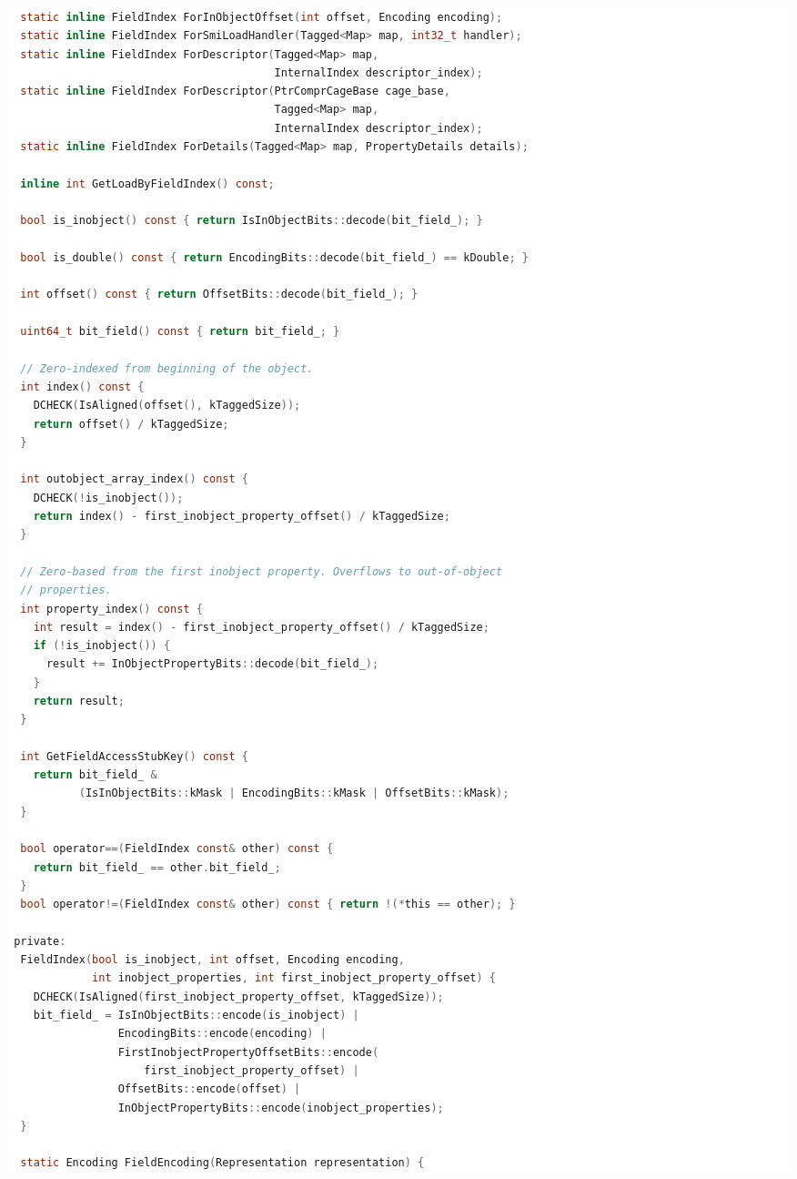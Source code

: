 ```c
  static inline FieldIndex ForInObjectOffset(int offset, Encoding encoding);
  static inline FieldIndex ForSmiLoadHandler(Tagged<Map> map, int32_t handler);
  static inline FieldIndex ForDescriptor(Tagged<Map> map,
                                         InternalIndex descriptor_index);
  static inline FieldIndex ForDescriptor(PtrComprCageBase cage_base,
                                         Tagged<Map> map,
                                         InternalIndex descriptor_index);
  static inline FieldIndex ForDetails(Tagged<Map> map, PropertyDetails details);

  inline int GetLoadByFieldIndex() const;

  bool is_inobject() const { return IsInObjectBits::decode(bit_field_); }

  bool is_double() const { return EncodingBits::decode(bit_field_) == kDouble; }

  int offset() const { return OffsetBits::decode(bit_field_); }

  uint64_t bit_field() const { return bit_field_; }

  // Zero-indexed from beginning of the object.
  int index() const {
    DCHECK(IsAligned(offset(), kTaggedSize));
    return offset() / kTaggedSize;
  }

  int outobject_array_index() const {
    DCHECK(!is_inobject());
    return index() - first_inobject_property_offset() / kTaggedSize;
  }

  // Zero-based from the first inobject property. Overflows to out-of-object
  // properties.
  int property_index() const {
    int result = index() - first_inobject_property_offset() / kTaggedSize;
    if (!is_inobject()) {
      result += InObjectPropertyBits::decode(bit_field_);
    }
    return result;
  }

  int GetFieldAccessStubKey() const {
    return bit_field_ &
           (IsInObjectBits::kMask | EncodingBits::kMask | OffsetBits::kMask);
  }

  bool operator==(FieldIndex const& other) const {
    return bit_field_ == other.bit_field_;
  }
  bool operator!=(FieldIndex const& other) const { return !(*this == other); }

 private:
  FieldIndex(bool is_inobject, int offset, Encoding encoding,
             int inobject_properties, int first_inobject_property_offset) {
    DCHECK(IsAligned(first_inobject_property_offset, kTaggedSize));
    bit_field_ = IsInObjectBits::encode(is_inobject) |
                 EncodingBits::encode(encoding) |
                 FirstInobjectPropertyOffsetBits::encode(
                     first_inobject_property_offset) |
                 OffsetBits::encode(offset) |
                 InObjectPropertyBits::encode(inobject_properties);
  }

  static Encoding FieldEncoding(Representation representation) {
```